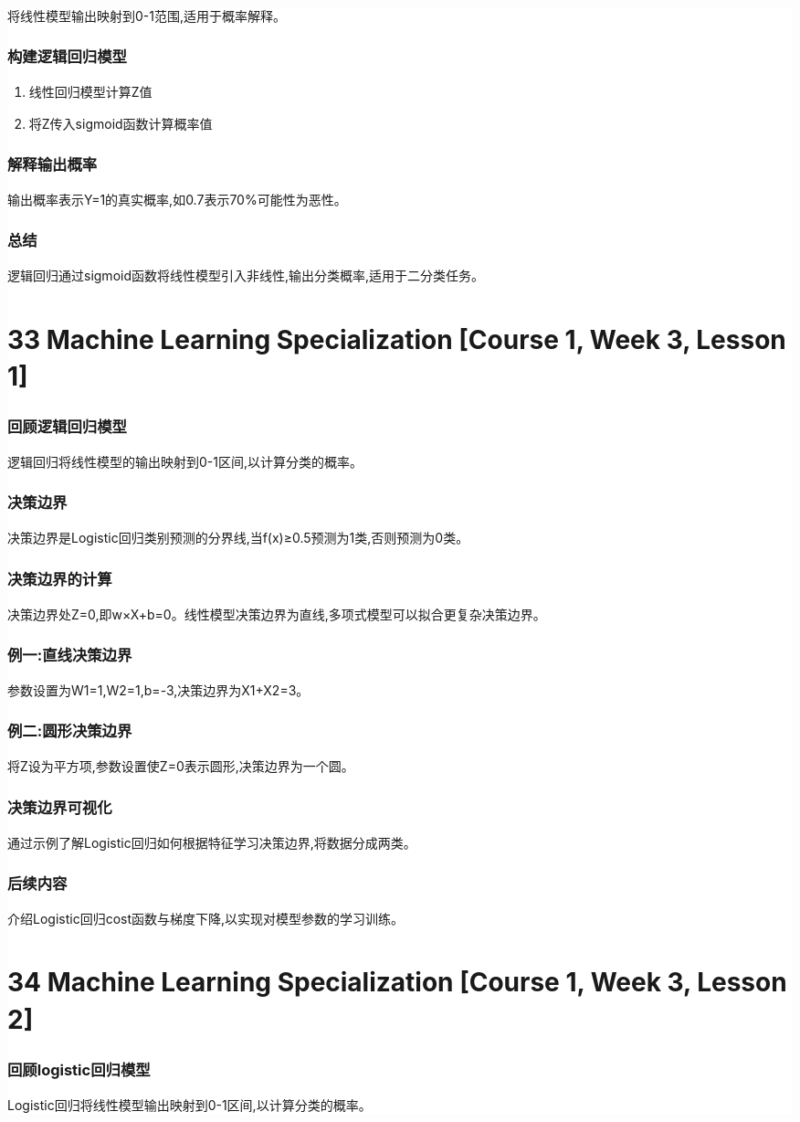 将线性模型输出映射到0-1范围,适用于概率解释。

### 构建逻辑回归模型

1. 线性回归模型计算Z值

2. 将Z传入sigmoid函数计算概率值

### 解释输出概率

输出概率表示Y=1的真实概率,如0.7表示70%可能性为恶性。

### 总结

逻辑回归通过sigmoid函数将线性模型引入非线性,输出分类概率,适用于二分类任务。
# 33 Machine Learning Specialization [Course 1, Week 3, Lesson 1]

### 回顾逻辑回归模型

逻辑回归将线性模型的输出映射到0-1区间,以计算分类的概率。

### 决策边界

决策边界是Logistic回归类别预测的分界线,当f(x)≥0.5预测为1类,否则预测为0类。

### 决策边界的计算

决策边界处Z=0,即w×X+b=0。线性模型决策边界为直线,多项式模型可以拟合更复杂决策边界。

### 例一:直线决策边界

参数设置为W1=1,W2=1,b=-3,决策边界为X1+X2=3。

### 例二:圆形决策边界

将Z设为平方项,参数设置使Z=0表示圆形,决策边界为一个圆。

### 决策边界可视化

通过示例了解Logistic回归如何根据特征学习决策边界,将数据分成两类。

### 后续内容

介绍Logistic回归cost函数与梯度下降,以实现对模型参数的学习训练。
# 34 Machine Learning Specialization [Course 1, Week 3, Lesson 2]

### 回顾logistic回归模型

Logistic回归将线性模型输出映射到0-1区间,以计算分类的概率。
